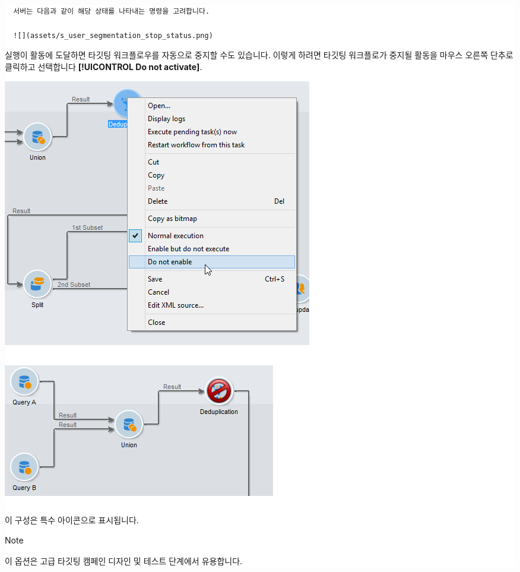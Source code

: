      서버는 다음과 같이 해당 상태를 나타내는 명령을 고려합니다.

      ![](assets/s_user_segmentation_stop_status.png)
   실행이 활동에 도달하면 타깃팅 워크플로우를 자동으로 중지할 수도 있습니다. 이렇게 하려면 타깃팅 워크플로가 중지될 활동을 마우스 오른쪽 단추로 클릭하고 선택합니다 **[!UICONTROL Do not activate]**.

   ![](assets/s_user_segmentation_donotactivate.png)

   ![](assets/s_user_segmentation_unactivation.png)

   이 구성은 특수 아이콘으로 표시됩니다.

   >[!NOTE]
   >
   >이 옵션은 고급 타깃팅 캠페인 디자인 및 테스트 단계에서 유용합니다.

